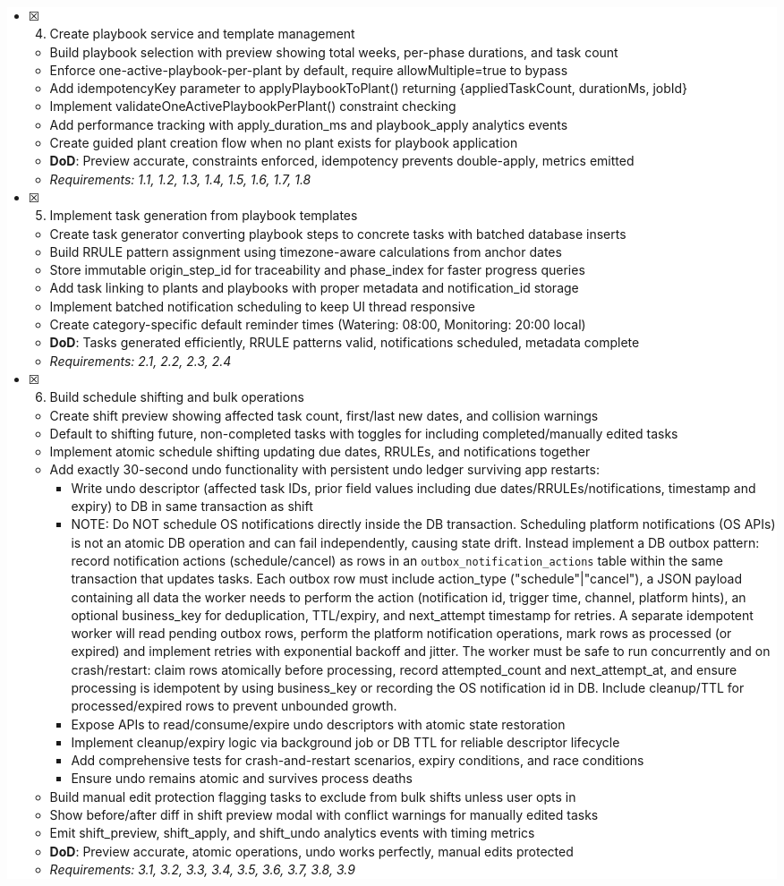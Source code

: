 - [x] 4. Create playbook service and template management
  - Build playbook selection with preview showing total weeks, per-phase durations, and task count
  - Enforce one-active-playbook-per-plant by default, require allowMultiple=true to bypass
  - Add idempotencyKey parameter to applyPlaybookToPlant() returning {appliedTaskCount, durationMs, jobId}
  - Implement validateOneActivePlaybookPerPlant() constraint checking
  - Add performance tracking with apply_duration_ms and playbook_apply analytics events
  - Create guided plant creation flow when no plant exists for playbook application
  - **DoD**: Preview accurate, constraints enforced, idempotency prevents double-apply, metrics emitted
  - _Requirements: 1.1, 1.2, 1.3, 1.4, 1.5, 1.6, 1.7, 1.8_

- [x] 5. Implement task generation from playbook templates
  - Create task generator converting playbook steps to concrete tasks with batched database inserts
  - Build RRULE pattern assignment using timezone-aware calculations from anchor dates
  - Store immutable origin_step_id for traceability and phase_index for faster progress queries
  - Add task linking to plants and playbooks with proper metadata and notification_id storage
  - Implement batched notification scheduling to keep UI thread responsive
  - Create category-specific default reminder times (Watering: 08:00, Monitoring: 20:00 local)
  - **DoD**: Tasks generated efficiently, RRULE patterns valid, notifications scheduled, metadata complete
  - _Requirements: 2.1, 2.2, 2.3, 2.4_

- [x] 6. Build schedule shifting and bulk operations
  - Create shift preview showing affected task count, first/last new dates, and collision warnings
  - Default to shifting future, non-completed tasks with toggles for including completed/manually edited tasks
  - Implement atomic schedule shifting updating due dates, RRULEs, and notifications together
  - Add exactly 30-second undo functionality with persistent undo ledger surviving app restarts:
    - Write undo descriptor (affected task IDs, prior field values including due dates/RRULEs/notifications, timestamp and expiry) to DB in same transaction as shift
    - NOTE: Do NOT schedule OS notifications directly inside the DB transaction. Scheduling platform notifications (OS APIs) is not an atomic DB operation and can fail independently, causing state drift.
      Instead implement a DB outbox pattern: record notification actions (schedule/cancel) as rows in an `outbox_notification_actions` table within the same transaction that updates tasks. Each outbox row must include action_type ("schedule"|"cancel"), a JSON payload containing all data the worker needs to perform the action (notification id, trigger time, channel, platform hints), an optional business_key for deduplication, TTL/expiry, and next_attempt timestamp for retries. A separate idempotent worker will read pending outbox rows, perform the platform notification operations, mark rows as processed (or expired) and implement retries with exponential backoff and jitter. The worker must be safe to run concurrently and on crash/restart: claim rows atomically before processing, record attempted_count and next_attempt_at, and ensure processing is idempotent by using business_key or recording the OS notification id in DB. Include cleanup/TTL for processed/expired rows to prevent unbounded growth.
    - Expose APIs to read/consume/expire undo descriptors with atomic state restoration
    - Implement cleanup/expiry logic via background job or DB TTL for reliable descriptor lifecycle
    - Add comprehensive tests for crash-and-restart scenarios, expiry conditions, and race conditions
    - Ensure undo remains atomic and survives process deaths
  - Build manual edit protection flagging tasks to exclude from bulk shifts unless user opts in
  - Show before/after diff in shift preview modal with conflict warnings for manually edited tasks
  - Emit shift_preview, shift_apply, and shift_undo analytics events with timing metrics
  - **DoD**: Preview accurate, atomic operations, undo works perfectly, manual edits protected
  - _Requirements: 3.1, 3.2, 3.3, 3.4, 3.5, 3.6, 3.7, 3.8, 3.9_
